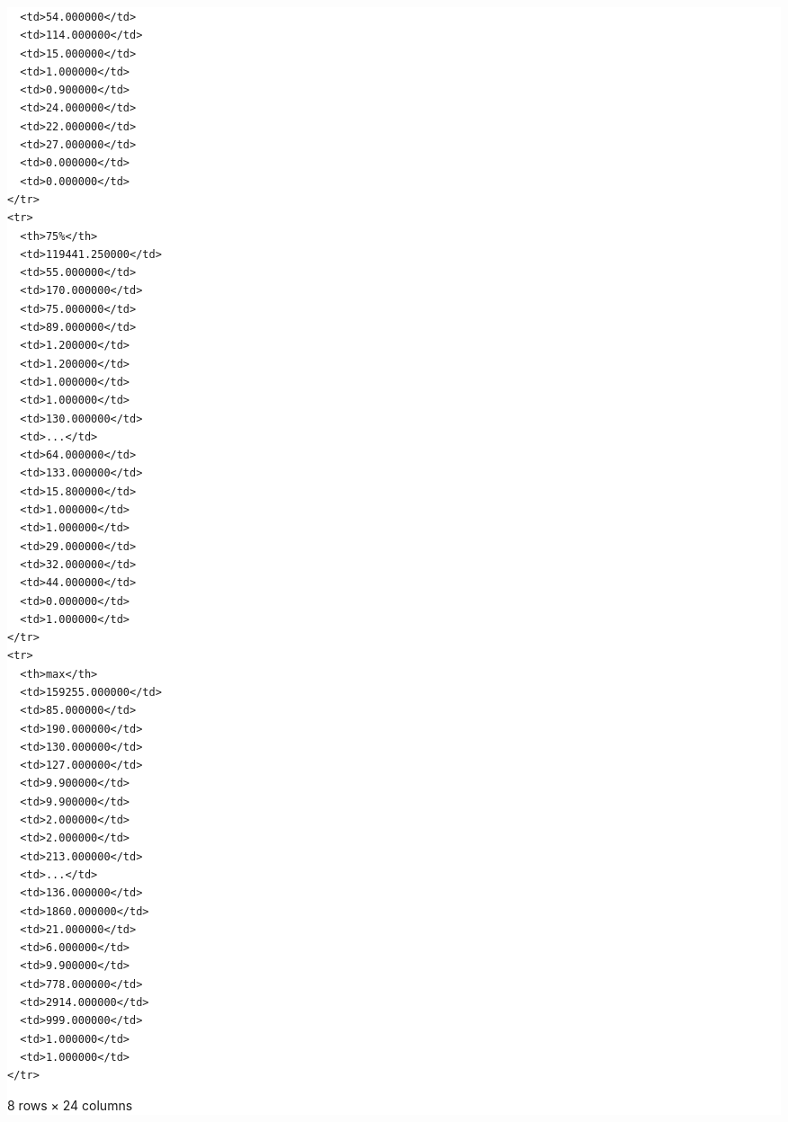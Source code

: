       <td>54.000000</td>
      <td>114.000000</td>
      <td>15.000000</td>
      <td>1.000000</td>
      <td>0.900000</td>
      <td>24.000000</td>
      <td>22.000000</td>
      <td>27.000000</td>
      <td>0.000000</td>
      <td>0.000000</td>
    </tr>
    <tr>
      <th>75%</th>
      <td>119441.250000</td>
      <td>55.000000</td>
      <td>170.000000</td>
      <td>75.000000</td>
      <td>89.000000</td>
      <td>1.200000</td>
      <td>1.200000</td>
      <td>1.000000</td>
      <td>1.000000</td>
      <td>130.000000</td>
      <td>...</td>
      <td>64.000000</td>
      <td>133.000000</td>
      <td>15.800000</td>
      <td>1.000000</td>
      <td>1.000000</td>
      <td>29.000000</td>
      <td>32.000000</td>
      <td>44.000000</td>
      <td>0.000000</td>
      <td>1.000000</td>
    </tr>
    <tr>
      <th>max</th>
      <td>159255.000000</td>
      <td>85.000000</td>
      <td>190.000000</td>
      <td>130.000000</td>
      <td>127.000000</td>
      <td>9.900000</td>
      <td>9.900000</td>
      <td>2.000000</td>
      <td>2.000000</td>
      <td>213.000000</td>
      <td>...</td>
      <td>136.000000</td>
      <td>1860.000000</td>
      <td>21.000000</td>
      <td>6.000000</td>
      <td>9.900000</td>
      <td>778.000000</td>
      <td>2914.000000</td>
      <td>999.000000</td>
      <td>1.000000</td>
      <td>1.000000</td>
    </tr>
  </tbody>
</table>
<p>8 rows × 24 columns</p>
</div>
